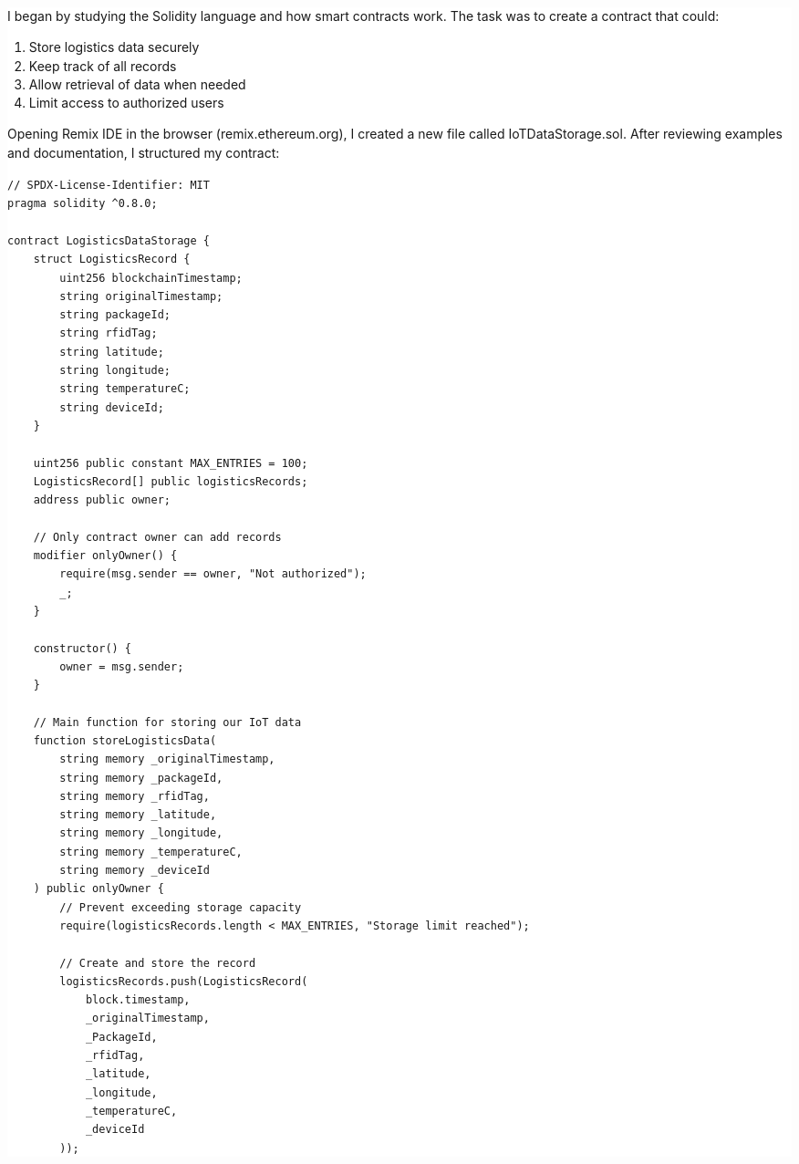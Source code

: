 I began by studying the Solidity language and how smart contracts work. The task was to create a contract that could:

1. Store logistics data securely
2. Keep track of all records
3. Allow retrieval of data when needed
4. Limit access to authorized users

Opening Remix IDE in the browser (remix.ethereum.org), I created a new file called IoTDataStorage.sol. After reviewing examples and documentation, I structured my contract:

```solidity
// SPDX-License-Identifier: MIT
pragma solidity ^0.8.0;

contract LogisticsDataStorage {
    struct LogisticsRecord {
        uint256 blockchainTimestamp;
        string originalTimestamp;
        string packageId;
        string rfidTag;
        string latitude;
        string longitude;
        string temperatureC;
        string deviceId;
    }

    uint256 public constant MAX_ENTRIES = 100;
    LogisticsRecord[] public logisticsRecords;
    address public owner;
  
    // Only contract owner can add records
    modifier onlyOwner() {
        require(msg.sender == owner, "Not authorized");
        _;
    }
  
    constructor() {
        owner = msg.sender;
    }
  
    // Main function for storing our IoT data
    function storeLogisticsData(
        string memory _originalTimestamp,
        string memory _packageId,
        string memory _rfidTag,
        string memory _latitude,
        string memory _longitude,
        string memory _temperatureC,
        string memory _deviceId
    ) public onlyOwner {
        // Prevent exceeding storage capacity
        require(logisticsRecords.length < MAX_ENTRIES, "Storage limit reached");
  
        // Create and store the record
        logisticsRecords.push(LogisticsRecord(
            block.timestamp,
            _originalTimestamp,
            _PackageId,
            _rfidTag,
            _latitude,
            _longitude,
            _temperatureC,
            _deviceId
        ));
```
